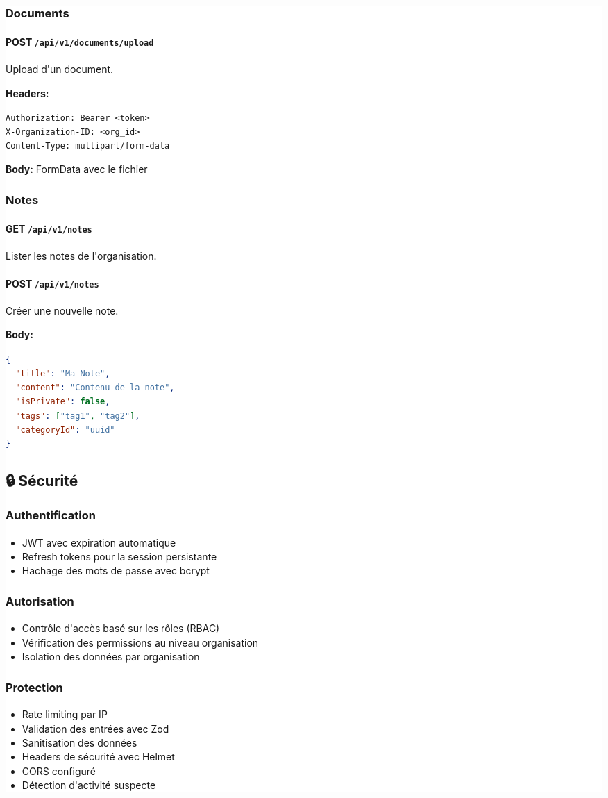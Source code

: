 ### Documents

#### POST `/api/v1/documents/upload`
Upload d'un document.

**Headers:**
```
Authorization: Bearer <token>
X-Organization-ID: <org_id>
Content-Type: multipart/form-data
```

**Body:** FormData avec le fichier

### Notes

#### GET `/api/v1/notes`
Lister les notes de l'organisation.

#### POST `/api/v1/notes`
Créer une nouvelle note.

**Body:**
```json
{
  "title": "Ma Note",
  "content": "Contenu de la note",
  "isPrivate": false,
  "tags": ["tag1", "tag2"],
  "categoryId": "uuid"
}
```

## 🔒 Sécurité

### Authentification
- JWT avec expiration automatique
- Refresh tokens pour la session persistante
- Hachage des mots de passe avec bcrypt

### Autorisation
- Contrôle d'accès basé sur les rôles (RBAC)
- Vérification des permissions au niveau organisation
- Isolation des données par organisation

### Protection
- Rate limiting par IP
- Validation des entrées avec Zod
- Sanitisation des données
- Headers de sécurité avec Helmet
- CORS configuré
- Détection d'activité suspecte

